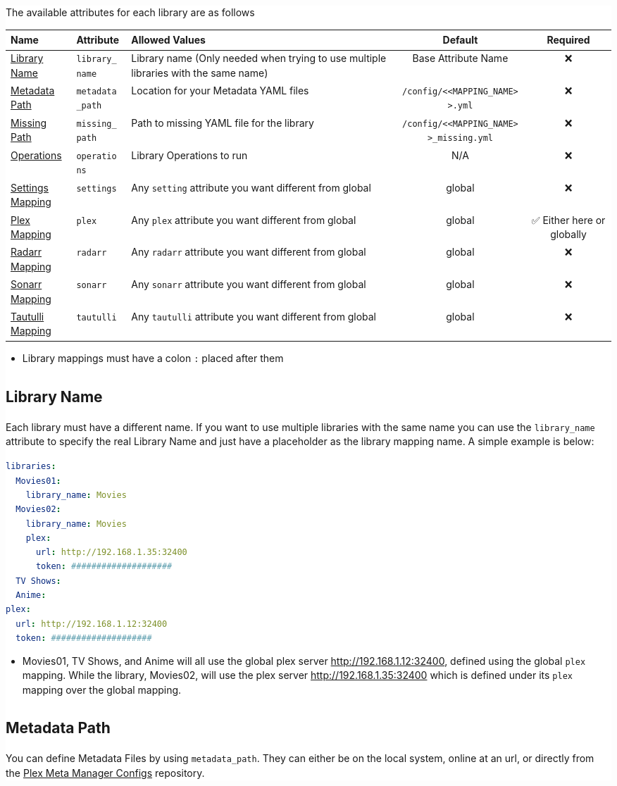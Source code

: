 The available attributes for each library are as follows

| Name                            | Attribute       | Allowed Values                                                                      |                Default                 |            Required             |
|:--------------------------------|:----------------|:------------------------------------------------------------------------------------|:--------------------------------------:|:-------------------------------:|
| [Library Name](#library-name)   | `library_name`  | Library name (Only needed when trying to use multiple libraries with the same name) |          Base Attribute Name           |            &#10060;             |
| [Metadata Path](#metadata-path) | `metadata_path` | Location for your Metadata YAML files                                               |     `/config/<<MAPPING_NAME>>.yml`     |            &#10060;             |
| [Missing Path](#missing-path)   | `missing_path`  | Path to missing YAML file for the library                                           | `/config/<<MAPPING_NAME>>_missing.yml` |            &#10060;             |
| [Operations](#operations)       | `operations`    | Library Operations to run                                                           |                  N/A                   |            &#10060;             |
| [Settings Mapping](settings)    | `settings`      | Any `setting` attribute you want different from global                              |                 global                 |            &#10060;             |
| [Plex Mapping](plex)            | `plex`          | Any `plex` attribute you want different from global                                 |                 global                 | &#9989; Either here or globally |
| [Radarr Mapping](radarr)        | `radarr`        | Any `radarr` attribute you want different from global                               |                 global                 |            &#10060;             |
| [Sonarr Mapping](sonarr)        | `sonarr`        | Any `sonarr` attribute you want different from global                               |                 global                 |            &#10060;             |
| [Tautulli Mapping](tautulli)    | `tautulli`      | Any `tautulli` attribute you want different from global                             |                 global                 |            &#10060;             |

* Library mappings must have a colon `:` placed after them

## Library Name

Each library must have a different name. If you want to use multiple libraries with the same name you can use the `library_name` attribute to specify the real Library Name and just have a placeholder as the library mapping name. A simple example is below:

```yaml
libraries:
  Movies01:
    library_name: Movies
  Movies02:
    library_name: Movies
    plex:
      url: http://192.168.1.35:32400
      token: ####################
  TV Shows:
  Anime:
plex:
  url: http://192.168.1.12:32400
  token: ####################
```

* Movies01, TV Shows, and Anime will all use the global plex server http://192.168.1.12:32400, defined using the global `plex` mapping. While the library, Movies02, will use the plex server http://192.168.1.35:32400 which is defined under its `plex` mapping over the global mapping.

## Metadata Path

You can define Metadata Files by using `metadata_path`. They can either be on the local system, online at an url, or directly from the [Plex Meta Manager Configs](https://github.com/meisnate12/Plex-Meta-Manager-Configs) repository.
